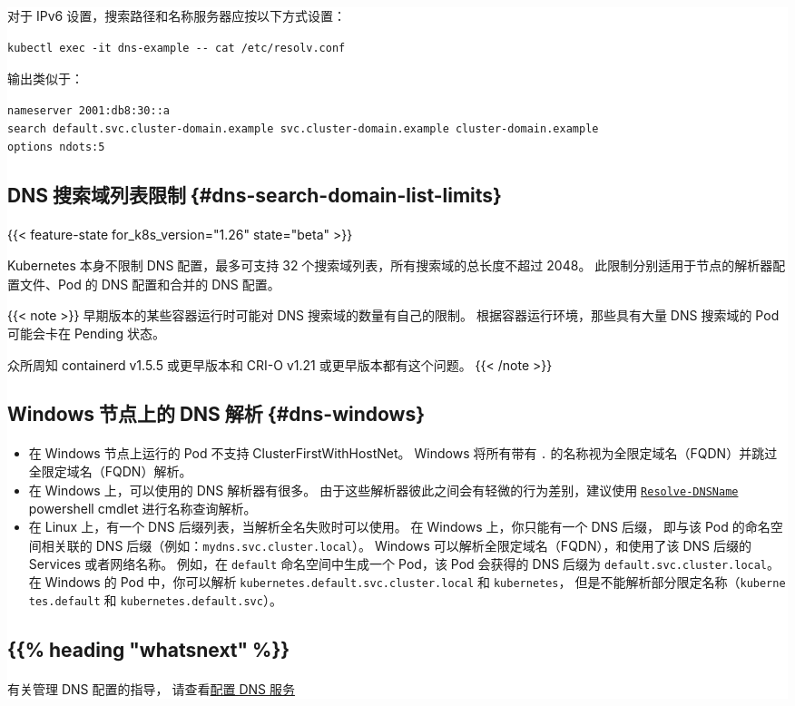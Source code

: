 对于 IPv6 设置，搜索路径和名称服务器应按以下方式设置：

```shell
kubectl exec -it dns-example -- cat /etc/resolv.conf
```

输出类似于：

```
nameserver 2001:db8:30::a
search default.svc.cluster-domain.example svc.cluster-domain.example cluster-domain.example
options ndots:5
```

## DNS 搜索域列表限制  {#dns-search-domain-list-limits}

{{< feature-state for_k8s_version="1.26" state="beta" >}}

Kubernetes 本身不限制 DNS 配置，最多可支持 32 个搜索域列表，所有搜索域的总长度不超过 2048。
此限制分别适用于节点的解析器配置文件、Pod 的 DNS 配置和合并的 DNS 配置。

{{< note >}}
早期版本的某些容器运行时可能对 DNS 搜索域的数量有自己的限制。
根据容器运行环境，那些具有大量 DNS 搜索域的 Pod 可能会卡在 Pending 状态。

众所周知 containerd v1.5.5 或更早版本和 CRI-O v1.21 或更早版本都有这个问题。
{{< /note >}}

## Windows 节点上的 DNS 解析 {#dns-windows}

- 在 Windows 节点上运行的 Pod 不支持 ClusterFirstWithHostNet。
  Windows 将所有带有 `.` 的名称视为全限定域名（FQDN）并跳过全限定域名（FQDN）解析。
- 在 Windows 上，可以使用的 DNS 解析器有很多。
  由于这些解析器彼此之间会有轻微的行为差别，建议使用
  [`Resolve-DNSName`](https://docs.microsoft.com/powershell/module/dnsclient/resolve-dnsname)
  powershell cmdlet 进行名称查询解析。
- 在 Linux 上，有一个 DNS 后缀列表，当解析全名失败时可以使用。
  在 Windows 上，你只能有一个 DNS 后缀，
  即与该 Pod 的命名空间相关联的 DNS 后缀（例如：`mydns.svc.cluster.local`）。
  Windows 可以解析全限定域名（FQDN），和使用了该 DNS 后缀的 Services 或者网络名称。
  例如，在 `default` 命名空间中生成一个 Pod，该 Pod 会获得的 DNS 后缀为 `default.svc.cluster.local`。
  在 Windows 的 Pod 中，你可以解析 `kubernetes.default.svc.cluster.local` 和 `kubernetes`，
  但是不能解析部分限定名称（`kubernetes.default` 和 `kubernetes.default.svc`）。

## {{% heading "whatsnext" %}}

有关管理 DNS 配置的指导，
请查看[配置 DNS 服务](/zh-cn/docs/tasks/administer-cluster/dns-custom-nameservers/)

